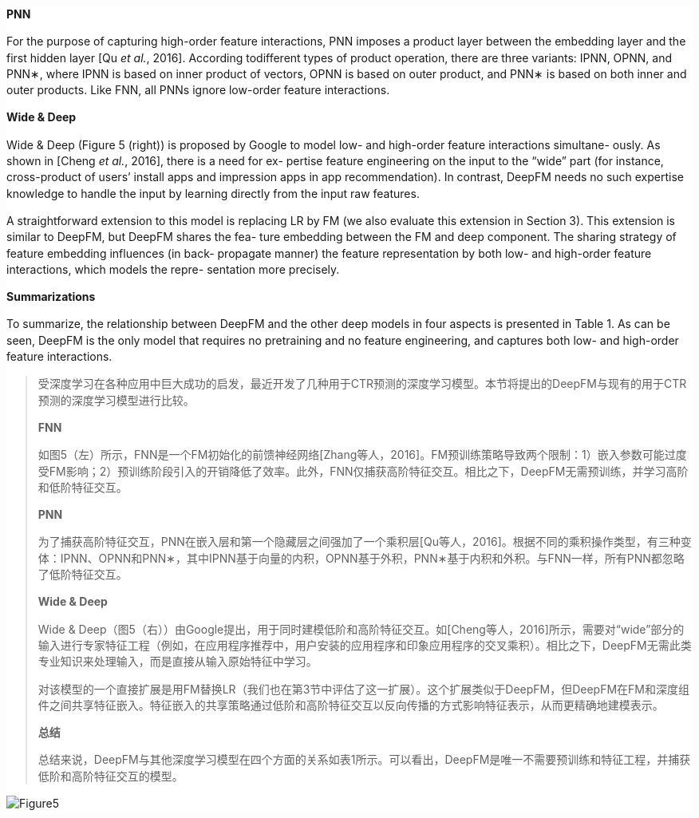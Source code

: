 **PNN**

For the purpose of capturing high-order feature interactions, PNN imposes a product layer between the embedding layer and the first hidden layer [Qu *et al.*, 2016]. According todifferent types of product operation, there are three variants: IPNN, OPNN, and PNN∗, where IPNN is based on inner product of vectors, OPNN is based on outer product, and PNN∗ is based on both inner and outer products. Like FNN, all PNNs ignore low-order feature interactions.

**Wide & Deep**

Wide & Deep (Figure 5 (right)) is proposed by Google to model low- and high-order feature interactions simultane- ously. As shown in [Cheng *et al.*, 2016], there is a need for ex- pertise feature engineering on the input to the “wide” part (for instance, cross-product of users’ install apps and impression apps in app recommendation). In contrast, DeepFM needs no such expertise knowledge to handle the input by learning directly from the input raw features.

A straightforward extension to this model is replacing LR by FM (we also evaluate this extension in Section 3). This extension is similar to DeepFM, but DeepFM shares the fea- ture embedding between the FM and deep component. The sharing strategy of feature embedding influences (in back- propagate manner) the feature representation by both low- and high-order feature interactions, which models the repre- sentation more precisely.

**Summarizations**

To summarize, the relationship between DeepFM and the other deep models in four aspects is presented in Table 1. As can be seen, DeepFM is the only model that requires no pretraining and no feature engineering, and captures both low- and high-order feature interactions.

> 受深度学习在各种应用中巨大成功的启发，最近开发了几种用于CTR预测的深度学习模型。本节将提出的DeepFM与现有的用于CTR预测的深度学习模型进行比较。
>
> **FNN**
>
> 如图5（左）所示，FNN是一个FM初始化的前馈神经网络[Zhang等人，2016]。FM预训练策略导致两个限制：1）嵌入参数可能过度受FM影响；2）预训练阶段引入的开销降低了效率。此外，FNN仅捕获高阶特征交互。相比之下，DeepFM无需预训练，并学习高阶和低阶特征交互。
>
> **PNN**
>
> 为了捕获高阶特征交互，PNN在嵌入层和第一个隐藏层之间强加了一个乘积层[Qu等人，2016]。根据不同的乘积操作类型，有三种变体：IPNN、OPNN和PNN∗，其中IPNN基于向量的内积，OPNN基于外积，PNN∗基于内积和外积。与FNN一样，所有PNN都忽略了低阶特征交互。
>
> **Wide & Deep**
>
> Wide & Deep（图5（右））由Google提出，用于同时建模低阶和高阶特征交互。如[Cheng等人，2016]所示，需要对“wide”部分的输入进行专家特征工程（例如，在应用程序推荐中，用户安装的应用程序和印象应用程序的交叉乘积）。相比之下，DeepFM无需此类专业知识来处理输入，而是直接从输入原始特征中学习。
>
> 对该模型的一个直接扩展是用FM替换LR（我们也在第3节中评估了这一扩展）。这个扩展类似于DeepFM，但DeepFM在FM和深度组件之间共享特征嵌入。特征嵌入的共享策略通过低阶和高阶特征交互以反向传播的方式影响特征表示，从而更精确地建模表示。
>
> **总结**
>
> 总结来说，DeepFM与其他深度学习模型在四个方面的关系如表1所示。可以看出，DeepFM是唯一不需要预训练和特征工程，并捕获低阶和高阶特征交互的模型。

![Figure5](/Users/anmingyu/Github/Gor-rok/Papers/rank/DeepFM/Figure5.png)

